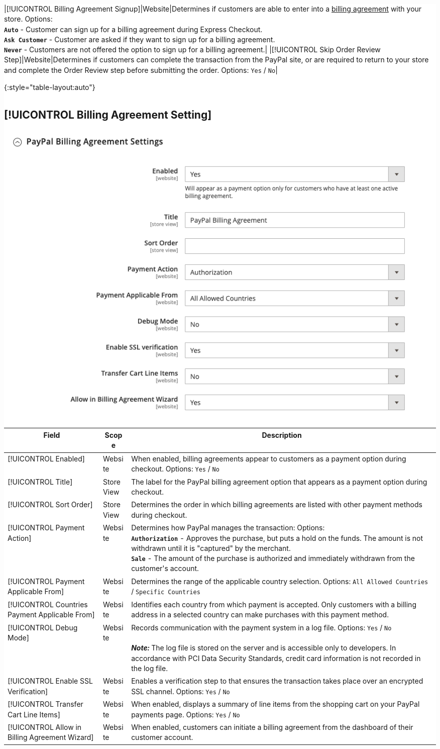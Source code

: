 |[!UICONTROL Billing Agreement Signup]|Website|Determines if customers are able to enter into a [billing agreement](../../stores-purchase/paypal-billing-agreements.md) with your store. Options: <br/>**`Auto`** - Customer can sign up for a billing agreement during Express Checkout. <br/>**`Ask Customer`** - Customer are asked if they want to sign up for a billing agreement. <br/>**`Never`** - Customers are not offered the option to  sign up for a billing agreement.|
|[!UICONTROL Skip Order Review Step]|Website|Determines if customers can complete the  transaction from the PayPal site, or are required to return to your store and complete the Order Review step before submitting the order. Options: `Yes` / `No`|

{:style="table-layout:auto"}

## [!UICONTROL Billing Agreement Setting]

![Billing Agreement Settings](./assets/payment-methods-paypal-express-checkout-billing-agreement-settings.png)

|Field|Scope|Description|
|--- |--- |--- |
|[!UICONTROL Enabled]|Website|When enabled, billing agreements appear to customers as a payment option during checkout. Options: `Yes` / `No`|
|[!UICONTROL Title]|Store View|The label for the PayPal billing agreement option that appears as a payment option during checkout.|
|[!UICONTROL Sort Order]|Store View|Determines the order in which billing agreements are listed with other payment methods during checkout.|
|[!UICONTROL Payment Action]|Website|Determines how PayPal manages the transaction: Options: <br/>**`Authorization`** - Approves the purchase, but puts a hold on the funds. The amount is not withdrawn until it is "captured" by the merchant. <br/>**`Sale`** - The amount of the purchase is authorized and immediately withdrawn from the customer's account.|
|[!UICONTROL Payment Applicable From]|Website|Determines the range of the applicable country selection. Options: `All Allowed Countries` / `Specific Countries`|
|[!UICONTROL Countries Payment Applicable From]|Website|Identifies each country from which payment is accepted. Only customers with a billing address in a selected country can make purchases with this payment method.|
|[!UICONTROL Debug Mode]|Website|Records communication with the payment system in a log file. Options: `Yes` / `No` <br/><br/>**_Note:_** The log file is stored on the server and is accessible only to developers. In accordance with PCI Data Security Standards, credit card information is not recorded in the log file.|
|[!UICONTROL Enable SSL Verification]|Website|Enables a verification step to that ensures the transaction takes place over an encrypted SSL channel. Options: `Yes` / `No`|
|[!UICONTROL Transfer Cart Line Items]|Website|When enabled, displays a summary of line items from the shopping cart on your PayPal payments page. Options: `Yes` / `No`|
|[!UICONTROL Allow in Billing Agreement Wizard]|Website|When enabled, customers can initiate a billing agreement from the dashboard of their customer account.|
